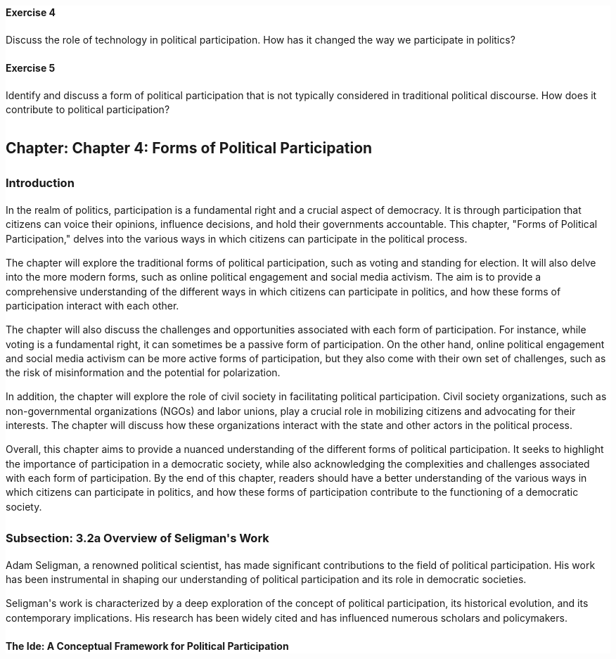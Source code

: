 #### Exercise 4
Discuss the role of technology in political participation. How has it changed the way we participate in politics?

#### Exercise 5
Identify and discuss a form of political participation that is not typically considered in traditional political discourse. How does it contribute to political participation?

## Chapter: Chapter 4: Forms of Political Participation

### Introduction

In the realm of politics, participation is a fundamental right and a crucial aspect of democracy. It is through participation that citizens can voice their opinions, influence decisions, and hold their governments accountable. This chapter, "Forms of Political Participation," delves into the various ways in which citizens can participate in the political process.

The chapter will explore the traditional forms of political participation, such as voting and standing for election. It will also delve into the more modern forms, such as online political engagement and social media activism. The aim is to provide a comprehensive understanding of the different ways in which citizens can participate in politics, and how these forms of participation interact with each other.

The chapter will also discuss the challenges and opportunities associated with each form of participation. For instance, while voting is a fundamental right, it can sometimes be a passive form of participation. On the other hand, online political engagement and social media activism can be more active forms of participation, but they also come with their own set of challenges, such as the risk of misinformation and the potential for polarization.

In addition, the chapter will explore the role of civil society in facilitating political participation. Civil society organizations, such as non-governmental organizations (NGOs) and labor unions, play a crucial role in mobilizing citizens and advocating for their interests. The chapter will discuss how these organizations interact with the state and other actors in the political process.

Overall, this chapter aims to provide a nuanced understanding of the different forms of political participation. It seeks to highlight the importance of participation in a democratic society, while also acknowledging the complexities and challenges associated with each form of participation. By the end of this chapter, readers should have a better understanding of the various ways in which citizens can participate in politics, and how these forms of participation contribute to the functioning of a democratic society.




### Subsection: 3.2a Overview of Seligman's Work

Adam Seligman, a renowned political scientist, has made significant contributions to the field of political participation. His work has been instrumental in shaping our understanding of political participation and its role in democratic societies.

Seligman's work is characterized by a deep exploration of the concept of political participation, its historical evolution, and its contemporary implications. His research has been widely cited and has influenced numerous scholars and policymakers.

#### The Ide: A Conceptual Framework for Political Participation
